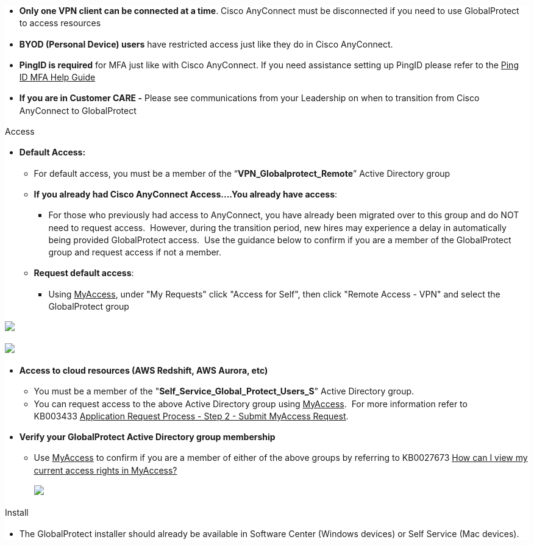     
- **Only one VPN client can be connected at a time**. Cisco AnyConnect must be disconnected if you need to use GlobalProtect to access resources  
      
    
- **BYOD (Personal Device) users** have restricted access just like they do in Cisco AnyConnect.  
      
    
- **PingID is required** for MFA just like with Cisco AnyConnect. If you need assistance setting up PingID please refer to the [Ping ID MFA Help Guide](https://southwest.service-now.com/swa/x_soai_portal_deci_decision_tree.do?sysparm_tree_id=0589d1f61b13a4d08878a8a82b4bcbac)

- **If you are in Customer CARE -** Please see communications from your Leadership on when to transition from Cisco AnyConnect to GlobalProtect

  
Access

- **Default Access:**
    - For default access, you must be a member of the “**VPN_Globalprotect_Remote**” Active Directory group  
          
        
    - **If you already had Cisco AnyConnect Access....You already have access**:
        - For those who previously had access to AnyConnect, you have already been migrated over to this group and do NOT need to request access.  However, during the transition period, new hires may experience a delay in automatically being provided GlobalProtect access.  Use the guidance below to confirm if you are a member of the GlobalProtect group and request access if not a member.  
              
            
    - **Request default access**:
        - Using [MyAccess](https://wnco.sharepoint.com/sites/SWALife-ManageAccess/SitePages/My-Access.aspx), under "My Requests" click "Access for Self", then click "Remote Access - VPN" and select the GlobalProtect group

![](https://southwest.service-now.com/sys_attachment.do?sys_id=a178ed5447ad5a90d00eaaffe26d4346)  
  

![](https://southwest.service-now.com/sys_attachment.do?sys_id=557a695047ed5a90d00eaaffe26d4312)

- **Access to cloud resources (AWS Redshift, AWS Aurora, etc)** 
    - You must be a member of the "**Self_Service_Global_Protect_Users_S**" Active Directory group.
    - You can request access to the above Active Directory group using [MyAccess](https://wnco.sharepoint.com/sites/SWALife-ManageAccess/SitePages/My-Access.aspx).  For more information refer to KB003433 [Application Request Process - Step 2 - Submit MyAccess Request](https://southwest.service-now.com/vc?id=kb_article_view&sysparm_article=KB0034333).

- **Verify your GlobalProtect Active Directory group membership**  
    - Use [MyAccess](https://wnco.sharepoint.com/sites/SWALife-ManageAccess/SitePages/My-Access.aspx) to confirm if you are a member of either of the above groups by referring to KB0027673 [How can I view my current access rights in MyAccess?](https://southwest.service-now.com/vc?id=kb_article_view&sysparm_article=KB0027673)  
          
        ![](https://southwest.service-now.com/sys_attachment.do?sys_id=6fa776f793d8dad0527bb31efaba10cc)

  
Install

- The GlobalProtect installer should already be available in Software Center (Windows devices) or Self Service (Mac devices).     
      